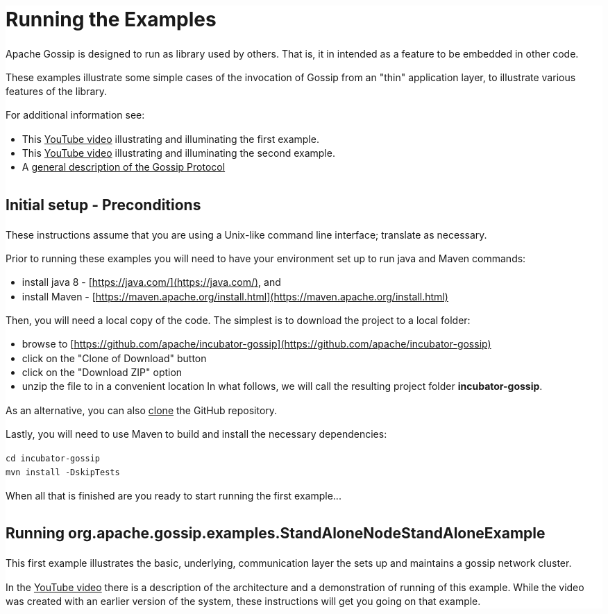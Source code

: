 Running the Examples
===================================================

Apache Gossip is designed to run as library used by others. That is, it in intended as a feature to be embedded in other code.

These examples illustrate some simple cases of the invocation of Gossip from an "thin" application layer, to illustrate various 
features of the library. 

For additional information see:
* This [YouTube video](https://www.youtube.com/watch?v=bZXZrp7yBkw&t=39s) illustrating and illuminating the first example.
* This [YouTube video](https://www.youtube.com/watch?v=SqkJs0QDRdk) illustrating and illuminating the second example.
* A [general description of the Gossip Protocol](https://en.wikipedia.org/wiki/Gossip_protocol)

Initial setup - Preconditions
-----------------------------
These instructions assume that you are using a Unix-like command line interface; translate as necessary.

Prior to running these examples you will need to have your environment set up to run java and Maven
commands: 
* install java 8 - [https://java.com/](https://java.com/), and
* install Maven - [https://maven.apache.org/install.html](https://maven.apache.org/install.html)

Then, you will need a local copy of the code. The simplest is to download the project to a local folder:
* browse to [https://github.com/apache/incubator-gossip](https://github.com/apache/incubator-gossip)
* click on the "Clone of Download" button
* click on the "Download ZIP" option
* unzip the file to in a convenient location
In what follows, we will call the resulting project folder **incubator-gossip**.

As an alternative, you can also [clone](https://help.github.com/articles/cloning-a-repository/)
the GitHub repository.

Lastly, you will need to use Maven to build and install the necessary dependencies:
```
cd incubator-gossip
mvn install -DskipTests
```

When all that is finished are you ready to start running the first example...


Running org.apache.gossip.examples.StandAloneNodeStandAloneExample
-------------------------------------------------
This first example illustrates the basic, underlying, communication layer the sets up and maintains a gossip network cluster.

In the [YouTube video](https://www.youtube.com/watch?v=bZXZrp7yBkw&t=39s) there is a description of
the architecture and a demonstration of running of this example. While the video was created with an earlier version of the system,
these instructions will get you going on that example.
